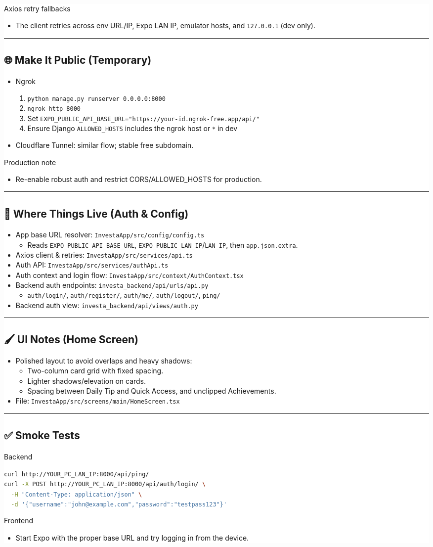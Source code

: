 Axios retry fallbacks
- The client retries across env URL/IP, Expo LAN IP, emulator hosts, and `127.0.0.1` (dev only).

---

## 🌐 Make It Public (Temporary)

- Ngrok
  1) `python manage.py runserver 0.0.0.0:8000`
  2) `ngrok http 8000`
  3) Set `EXPO_PUBLIC_API_BASE_URL="https://your-id.ngrok-free.app/api/"`
  4) Ensure Django `ALLOWED_HOSTS` includes the ngrok host or `*` in dev

- Cloudflare Tunnel: similar flow; stable free subdomain.

Production note
- Re-enable robust auth and restrict CORS/ALLOWED_HOSTS for production.

---

## 🧭 Where Things Live (Auth & Config)

- App base URL resolver: `InvestaApp/src/config/config.ts`
  - Reads `EXPO_PUBLIC_API_BASE_URL`, `EXPO_PUBLIC_LAN_IP`/`LAN_IP`, then `app.json.extra`.
- Axios client & retries: `InvestaApp/src/services/api.ts`
- Auth API: `InvestaApp/src/services/authApi.ts`
- Auth context and login flow: `InvestaApp/src/context/AuthContext.tsx`
- Backend auth endpoints: `investa_backend/api/urls/api.py`
  - `auth/login/`, `auth/register/`, `auth/me/`, `auth/logout/`, `ping/`
- Backend auth view: `investa_backend/api/views/auth.py`

---

## 🖌️ UI Notes (Home Screen)

- Polished layout to avoid overlaps and heavy shadows:
  - Two-column card grid with fixed spacing.
  - Lighter shadows/elevation on cards.
  - Spacing between Daily Tip and Quick Access, and unclipped Achievements.
- File: `InvestaApp/src/screens/main/HomeScreen.tsx`

---

## ✅ Smoke Tests

Backend
```bash
curl http://YOUR_PC_LAN_IP:8000/api/ping/
curl -X POST http://YOUR_PC_LAN_IP:8000/api/auth/login/ \
  -H "Content-Type: application/json" \
  -d '{"username":"john@example.com","password":"testpass123"}'
```

Frontend
- Start Expo with the proper base URL and try logging in from the device.
